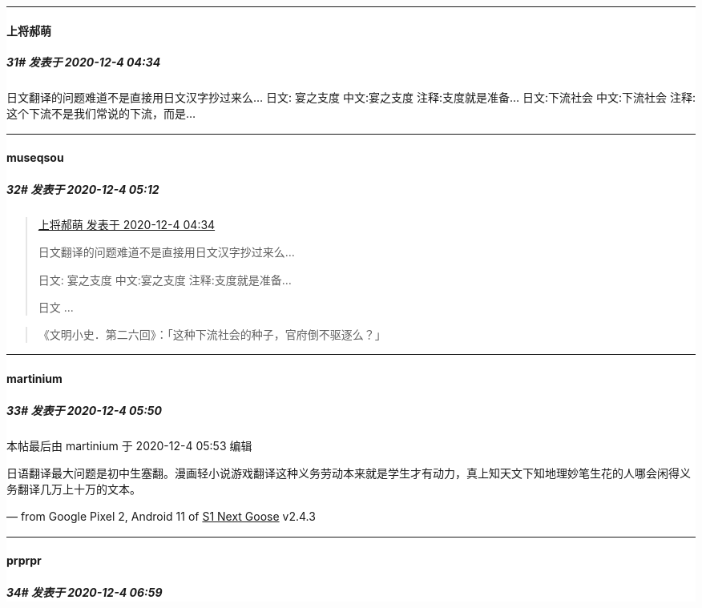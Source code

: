 *****

####  上将郝萌  
##### 31#       发表于 2020-12-4 04:34




日文翻译的问题难道不是直接用日文汉字抄过来么…
日文: 宴之支度 中文:宴之支度 注释:支度就是准备…
日文:下流社会 中文:下流社会 注释:这个下流不是我们常说的下流，而是…







*****

####  museqsou  
##### 32#       发表于 2020-12-4 05:12



<blockquote><a href="httphttps://bbs.saraba1st.com/2b/forum.php?mod=redirect&amp;goto=findpost&amp;pid=49603691&amp;ptid=1975593" target="_blank">上将郝萌 发表于 2020-12-4 04:34</a>

日文翻译的问题难道不是直接用日文汉字抄过来么…

日文: 宴之支度 中文:宴之支度 注释:支度就是准备…

日文 ...</blockquote><blockquote>《文明小史．第二六回》：「这种下流社会的种子，官府倒不驱逐么？」</blockquote>







*****

####  martinium  
##### 33#       发表于 2020-12-4 05:50



 本帖最后由 martinium 于 2020-12-4 05:53 编辑 

日语翻译最大问题是初中生塞翻。漫画轻小说游戏翻译这种义务劳动本来就是学生才有动力，真上知天文下知地理妙笔生花的人哪会闲得义务翻译几万上十万的文本。

— from Google Pixel 2, Android 11 of [S1 Next Goose](https://pan.baidu.com/s/1mi43uRm) v2.4.3







*****

####  prprpr  
##### 34#       发表于 2020-12-4 06:59




